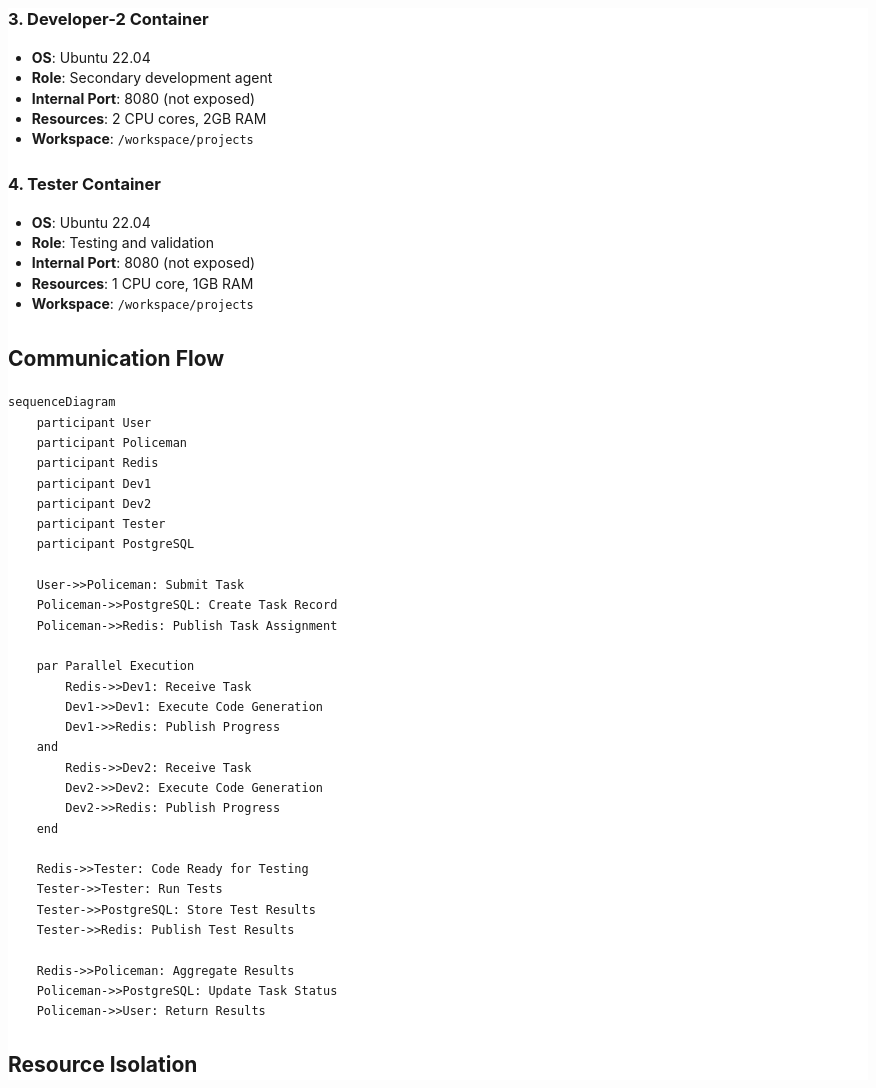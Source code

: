 ### 3. **Developer-2 Container**
- **OS**: Ubuntu 22.04
- **Role**: Secondary development agent
- **Internal Port**: 8080 (not exposed)
- **Resources**: 2 CPU cores, 2GB RAM
- **Workspace**: `/workspace/projects`

### 4. **Tester Container**
- **OS**: Ubuntu 22.04
- **Role**: Testing and validation
- **Internal Port**: 8080 (not exposed)
- **Resources**: 1 CPU core, 1GB RAM
- **Workspace**: `/workspace/projects`

## Communication Flow

```mermaid
sequenceDiagram
    participant User
    participant Policeman
    participant Redis
    participant Dev1
    participant Dev2
    participant Tester
    participant PostgreSQL
    
    User->>Policeman: Submit Task
    Policeman->>PostgreSQL: Create Task Record
    Policeman->>Redis: Publish Task Assignment
    
    par Parallel Execution
        Redis->>Dev1: Receive Task
        Dev1->>Dev1: Execute Code Generation
        Dev1->>Redis: Publish Progress
    and
        Redis->>Dev2: Receive Task
        Dev2->>Dev2: Execute Code Generation
        Dev2->>Redis: Publish Progress
    end
    
    Redis->>Tester: Code Ready for Testing
    Tester->>Tester: Run Tests
    Tester->>PostgreSQL: Store Test Results
    Tester->>Redis: Publish Test Results
    
    Redis->>Policeman: Aggregate Results
    Policeman->>PostgreSQL: Update Task Status
    Policeman->>User: Return Results
```

## Resource Isolation
